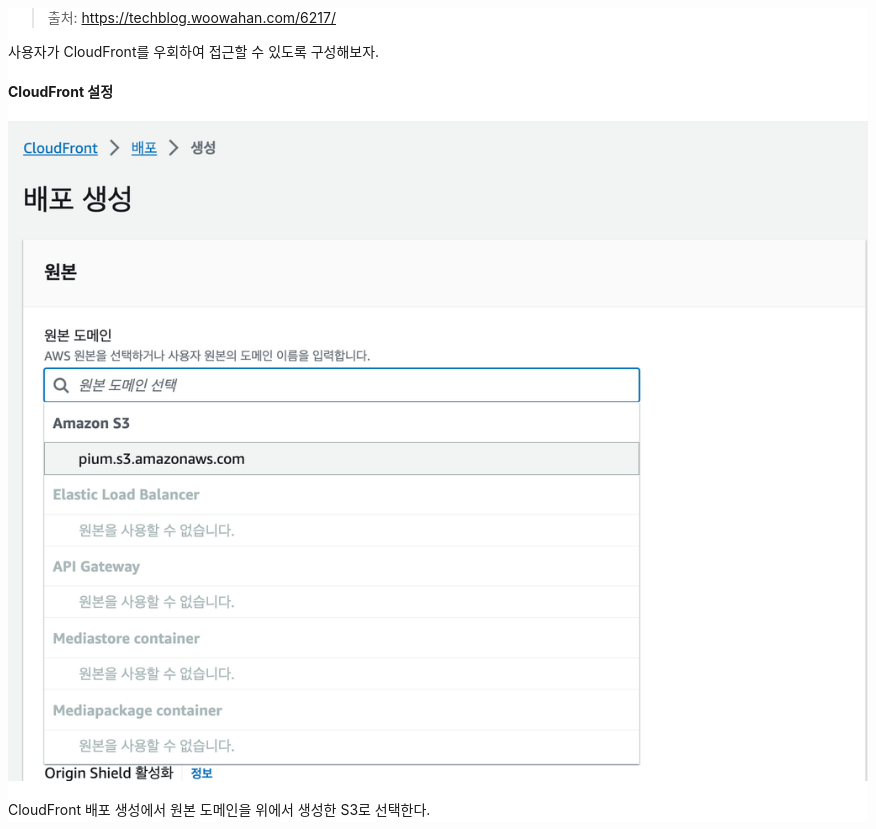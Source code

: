 > 출처: https://techblog.woowahan.com/6217/

사용자가 CloudFront를 우회하여 접근할 수 있도록 구성해보자.

#### CloudFront 설정

![img_1.png](.index_images/img_34.png)

CloudFront 배포 생성에서 원본 도메인을 위에서 생성한 S3로 선택한다.
